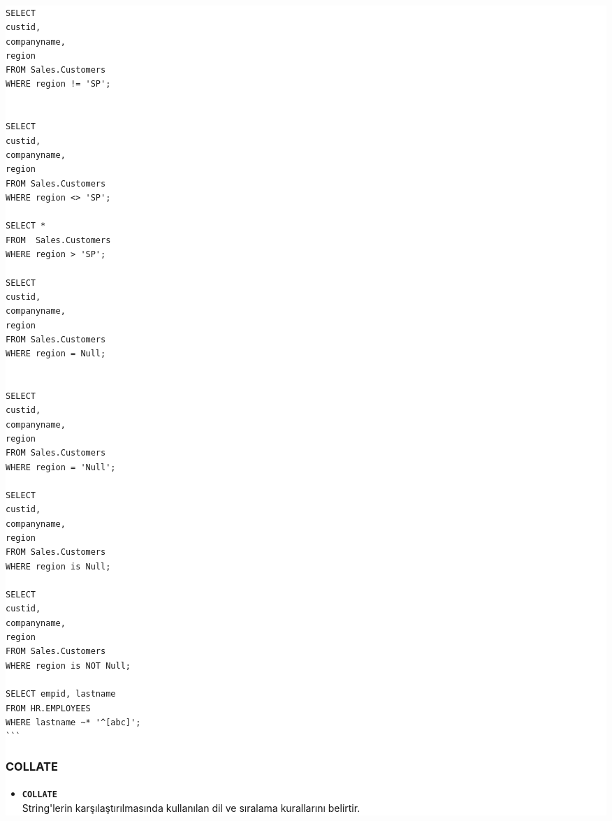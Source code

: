 	
	SELECT
	custid,
	companyname,
	region
	FROM Sales.Customers
	WHERE region != 'SP';
	
	
	SELECT
	custid,
	companyname,
	region
	FROM Sales.Customers
	WHERE region <> 'SP';
	
	SELECT *
	FROM  Sales.Customers
	WHERE region > 'SP';
	
	SELECT
	custid,
	companyname,
	region
	FROM Sales.Customers
	WHERE region = Null;
	
	
	SELECT
	custid,
	companyname,
	region
	FROM Sales.Customers
	WHERE region = 'Null';
	
	SELECT
	custid,
	companyname,
	region
	FROM Sales.Customers
	WHERE region is Null;
	
	SELECT
	custid,
	companyname,
	region
	FROM Sales.Customers
	WHERE region is NOT Null;

	SELECT empid, lastname
	FROM HR.EMPLOYEES
	WHERE lastname ~* '^[abc]';
	```

### COLLATE
- **`COLLATE`**  
  String'lerin karşılaştırılmasında kullanılan dil ve sıralama kurallarını belirtir.
  